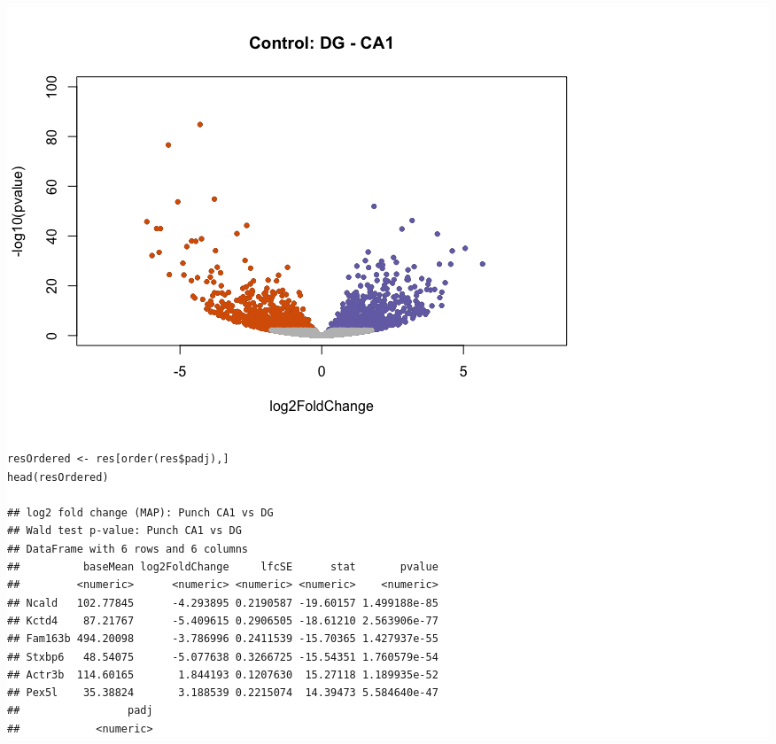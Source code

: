 ![](../figures/02_RNAseq/ControlOnly-1.png)

    resOrdered <- res[order(res$padj),]
    head(resOrdered)

    ## log2 fold change (MAP): Punch CA1 vs DG 
    ## Wald test p-value: Punch CA1 vs DG 
    ## DataFrame with 6 rows and 6 columns
    ##          baseMean log2FoldChange     lfcSE      stat       pvalue
    ##         <numeric>      <numeric> <numeric> <numeric>    <numeric>
    ## Ncald   102.77845      -4.293895 0.2190587 -19.60157 1.499188e-85
    ## Kctd4    87.21767      -5.409615 0.2906505 -18.61210 2.563906e-77
    ## Fam163b 494.20098      -3.786996 0.2411539 -15.70365 1.427937e-55
    ## Stxbp6   48.54075      -5.077638 0.3266725 -15.54351 1.760579e-54
    ## Actr3b  114.60165       1.844193 0.1207630  15.27118 1.189935e-52
    ## Pex5l    35.38824       3.188539 0.2215074  14.39473 5.584640e-47
    ##                 padj
    ##            <numeric>